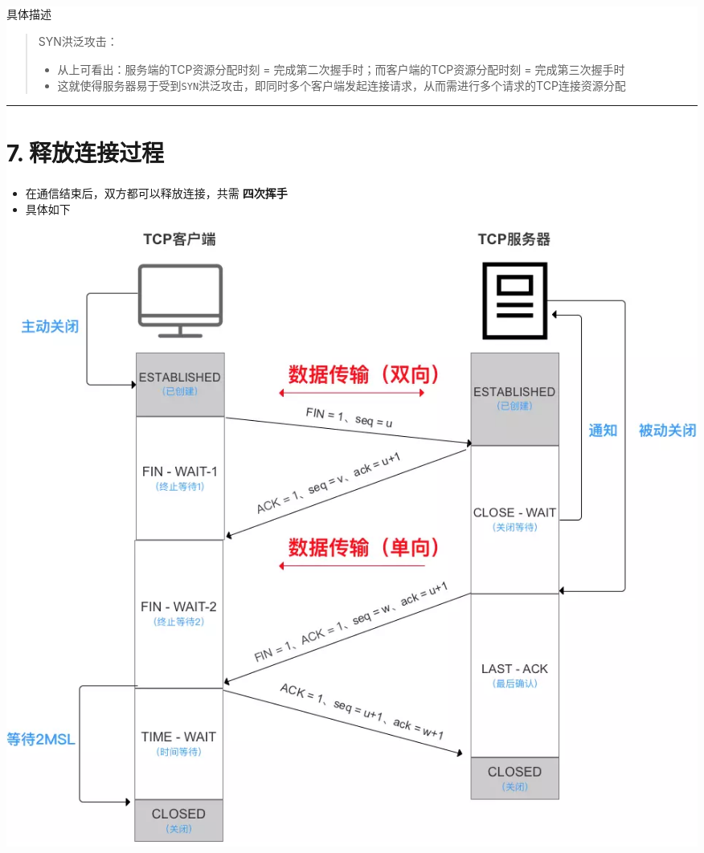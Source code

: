 具体描述

> SYN洪泛攻击：
>
> - 从上可看出：服务端的TCP资源分配时刻 = 完成第二次握手时；而客户端的TCP资源分配时刻 = 完成第三次握手时
> - 这就使得服务器易于受到`SYN`洪泛攻击，即同时多个客户端发起连接请求，从而需进行多个请求的TCP连接资源分配

------

# 7. 释放连接过程

- 在通信结束后，双方都可以释放连接，共需 **四次挥手** 
- 具体如下



![img](assets/944365-6162a7db50ebb9d3.webp)
